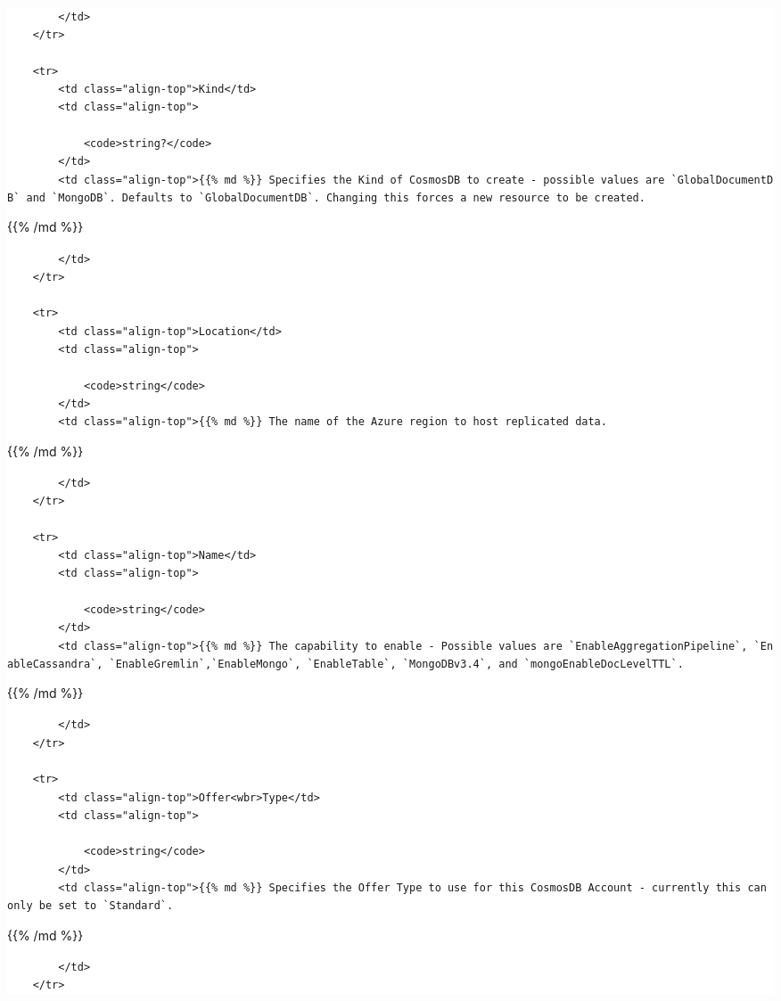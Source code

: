             
            </td>
        </tr>
    
        <tr>
            <td class="align-top">Kind</td>
            <td class="align-top">
                
                <code>string?</code>
            </td>
            <td class="align-top">{{% md %}} Specifies the Kind of CosmosDB to create - possible values are `GlobalDocumentDB` and `MongoDB`. Defaults to `GlobalDocumentDB`. Changing this forces a new resource to be created.
 {{% /md %}}

            
            </td>
        </tr>
    
        <tr>
            <td class="align-top">Location</td>
            <td class="align-top">
                
                <code>string</code>
            </td>
            <td class="align-top">{{% md %}} The name of the Azure region to host replicated data.
 {{% /md %}}

            
            </td>
        </tr>
    
        <tr>
            <td class="align-top">Name</td>
            <td class="align-top">
                
                <code>string</code>
            </td>
            <td class="align-top">{{% md %}} The capability to enable - Possible values are `EnableAggregationPipeline`, `EnableCassandra`, `EnableGremlin`,`EnableMongo`, `EnableTable`, `MongoDBv3.4`, and `mongoEnableDocLevelTTL`.
 {{% /md %}}

            
            </td>
        </tr>
    
        <tr>
            <td class="align-top">Offer<wbr>Type</td>
            <td class="align-top">
                
                <code>string</code>
            </td>
            <td class="align-top">{{% md %}} Specifies the Offer Type to use for this CosmosDB Account - currently this can only be set to `Standard`.
 {{% /md %}}

            
            </td>
        </tr>
    